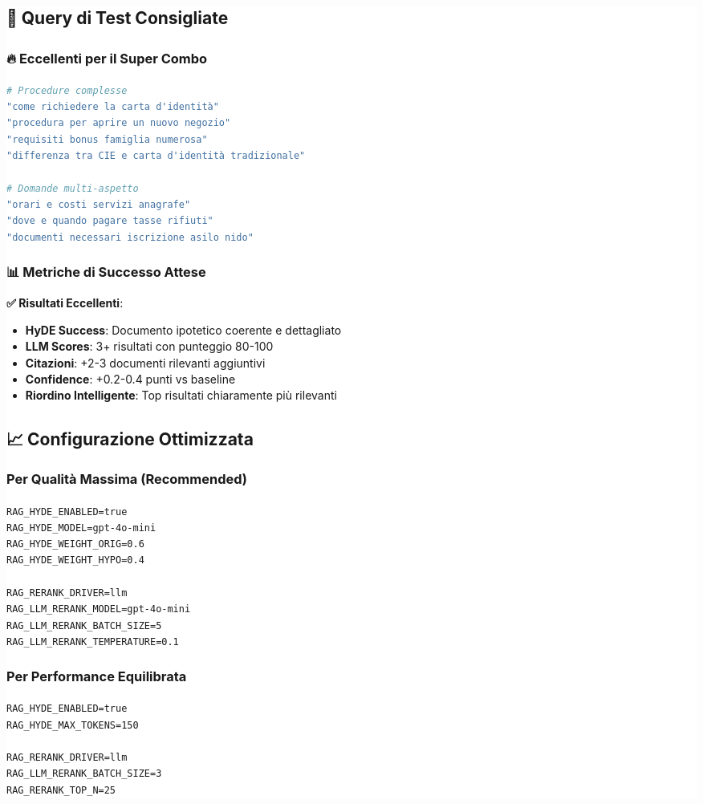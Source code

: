 ## 🔎 Query di Test Consigliate

### **🔥 Eccellenti per il Super Combo**
```bash
# Procedure complesse
"come richiedere la carta d'identità"
"procedura per aprire un nuovo negozio"
"requisiti bonus famiglia numerosa"
"differenza tra CIE e carta d'identità tradizionale"

# Domande multi-aspetto
"orari e costi servizi anagrafe"
"dove e quando pagare tasse rifiuti"
"documenti necessari iscrizione asilo nido"
```

### **📊 Metriche di Successo Attese**

**✅ Risultati Eccellenti**:
- **HyDE Success**: Documento ipotetico coerente e dettagliato
- **LLM Scores**: 3+ risultati con punteggio 80-100
- **Citazioni**: +2-3 documenti rilevanti aggiuntivi
- **Confidence**: +0.2-0.4 punti vs baseline
- **Riordino Intelligente**: Top risultati chiaramente più rilevanti

## 📈 Configurazione Ottimizzata

### **Per Qualità Massima (Recommended)**
```env
RAG_HYDE_ENABLED=true
RAG_HYDE_MODEL=gpt-4o-mini
RAG_HYDE_WEIGHT_ORIG=0.6
RAG_HYDE_WEIGHT_HYPO=0.4

RAG_RERANK_DRIVER=llm
RAG_LLM_RERANK_MODEL=gpt-4o-mini
RAG_LLM_RERANK_BATCH_SIZE=5
RAG_LLM_RERANK_TEMPERATURE=0.1
```

### **Per Performance Equilibrata**
```env
RAG_HYDE_ENABLED=true
RAG_HYDE_MAX_TOKENS=150

RAG_RERANK_DRIVER=llm
RAG_LLM_RERANK_BATCH_SIZE=3
RAG_RERANK_TOP_N=25
```
